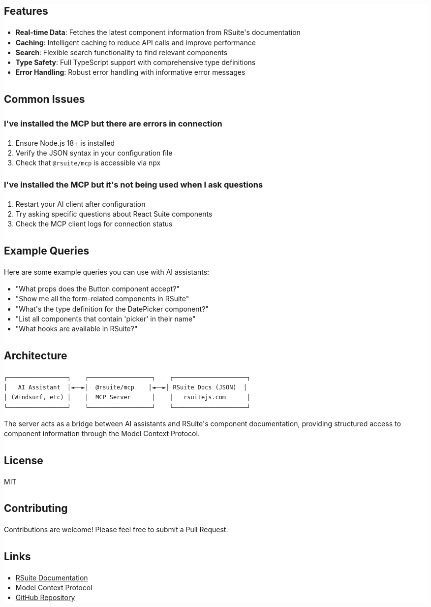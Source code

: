 ## Features

- **Real-time Data**: Fetches the latest component information from RSuite's documentation
- **Caching**: Intelligent caching to reduce API calls and improve performance
- **Search**: Flexible search functionality to find relevant components
- **Type Safety**: Full TypeScript support with comprehensive type definitions
- **Error Handling**: Robust error handling with informative error messages

## Common Issues

### I've installed the MCP but there are errors in connection

1. Ensure Node.js 18+ is installed
2. Verify the JSON syntax in your configuration file
3. Check that `@rsuite/mcp` is accessible via npx

### I've installed the MCP but it's not being used when I ask questions

1. Restart your AI client after configuration
2. Try asking specific questions about React Suite components
3. Check the MCP client logs for connection status

## Example Queries

Here are some example queries you can use with AI assistants:

- "What props does the Button component accept?"
- "Show me all the form-related components in RSuite"
- "What's the type definition for the DatePicker component?"
- "List all components that contain 'picker' in their name"
- "What hooks are available in RSuite?"

## Architecture

```
┌─────────────────┐    ┌──────────────────┐    ┌─────────────────────┐
│   AI Assistant  │◄──►│  @rsuite/mcp    │◄──►│ RSuite Docs (JSON)  │
│ (Windsurf, etc) │    │  MCP Server      │    │   rsuitejs.com      │
└─────────────────┘    └──────────────────┘    └─────────────────────┘
```

The server acts as a bridge between AI assistants and RSuite's component documentation, providing structured access to component information through the Model Context Protocol.

## License

MIT

## Contributing

Contributions are welcome! Please feel free to submit a Pull Request.

## Links

- [RSuite Documentation](https://rsuitejs.com)
- [Model Context Protocol](https://modelcontextprotocol.io)
- [GitHub Repository](https://github.com/rsuite/rsuite)
